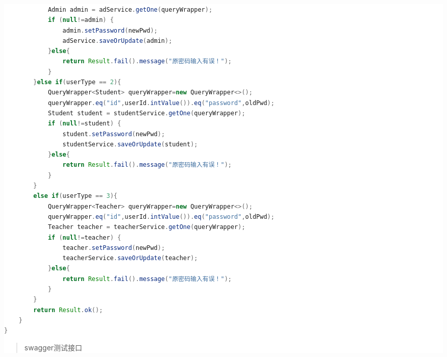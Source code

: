 ``` java
            Admin admin = adService.getOne(queryWrapper);
            if (null!=admin) {
                admin.setPassword(newPwd);
                adService.saveOrUpdate(admin);
            }else{
                return Result.fail().message("原密码输入有误！");
            }
        }else if(userType == 2){
            QueryWrapper<Student> queryWrapper=new QueryWrapper<>();
            queryWrapper.eq("id",userId.intValue()).eq("password",oldPwd);
            Student student = studentService.getOne(queryWrapper);
            if (null!=student) {
                student.setPassword(newPwd);
                studentService.saveOrUpdate(student);
            }else{
                return Result.fail().message("原密码输入有误！");
            }
        }
        else if(userType == 3){
            QueryWrapper<Teacher> queryWrapper=new QueryWrapper<>();
            queryWrapper.eq("id",userId.intValue()).eq("password",oldPwd);
            Teacher teacher = teacherService.getOne(queryWrapper);
            if (null!=teacher) {
                teacher.setPassword(newPwd);
                teacherService.saveOrUpdate(teacher);
            }else{
                return Result.fail().message("原密码输入有误！");
            }
        }
        return Result.ok();
    }
}
```



> swagger测试接口
